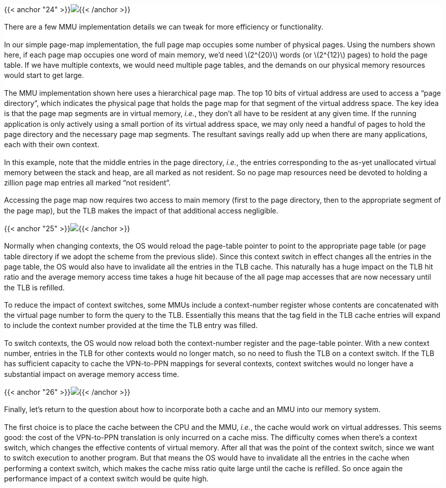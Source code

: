 {{< anchor "24" >}}![](/coursemedia/6-004-computation-structures-spring-2017/d0b3392a0836792eddc64fcd4e03d992_Slide25.png){{< /anchor >}}

There are a few MMU implementation details we can tweak for more efficiency or functionality.

In our simple page-map implementation, the full page map occupies some number of physical pages. Using the numbers shown here, if each page map occupies one word of main memory, we’d need \\(2^{20}\\) words (or \\(2^{12}\\) pages) to hold the page table. If we have multiple contexts, we would need multiple page tables, and the demands on our physical memory resources would start to get large.

The MMU implementation shown here uses a hierarchical page map. The top 10 bits of virtual address are used to access a “page directory”, which indicates the physical page that holds the page map for that segment of the virtual address space. The key idea is that the page map segments are in virtual memory, _i.e._, they don’t all have to be resident at any given time. If the running application is only actively using a small portion of its virtual address space, we may only need a handful of pages to hold the page directory and the necessary page map segments. The resultant savings really add up when there are many applications, each with their own context.

In this example, note that the middle entries in the page directory, _i.e._, the entries corresponding to the as-yet unallocated virtual memory between the stack and heap, are all marked as not resident. So no page map resources need be devoted to holding a zillion page map entries all marked “not resident”.

Accessing the page map now requires two access to main memory (first to the page directory, then to the appropriate segment of the page map), but the TLB makes the impact of that additional access negligible.

{{< anchor "25" >}}![](/coursemedia/6-004-computation-structures-spring-2017/7da47edef444ec4a3b371119002ec739_Slide26.png){{< /anchor >}}

Normally when changing contexts, the OS would reload the page-table pointer to point to the appropriate page table (or page table directory if we adopt the scheme from the previous slide). Since this context switch in effect changes all the entries in the page table, the OS would also have to invalidate all the entries in the TLB cache. This naturally has a huge impact on the TLB hit ratio and the average memory access time takes a huge hit because of the all page map accesses that are now necessary until the TLB is refilled.

To reduce the impact of context switches, some MMUs include a context-number register whose contents are concatenated with the virtual page number to form the query to the TLB. Essentially this means that the tag field in the TLB cache entries will expand to include the context number provided at the time the TLB entry was filled.

To switch contexts, the OS would now reload both the context-number register and the page-table pointer. With a new context number, entries in the TLB for other contexts would no longer match, so no need to flush the TLB on a context switch. If the TLB has sufficient capacity to cache the VPN-to-PPN mappings for several contexts, context switches would no longer have a substantial impact on average memory access time.

{{< anchor "26" >}}![](/coursemedia/6-004-computation-structures-spring-2017/d9eb4240d1113e980d33fcd5082ad4af_Slide27.png){{< /anchor >}}

Finally, let’s return to the question about how to incorporate both a cache and an MMU into our memory system.

The first choice is to place the cache between the CPU and the MMU, _i.e._, the cache would work on virtual addresses. This seems good: the cost of the VPN-to-PPN translation is only incurred on a cache miss. The difficulty comes when there’s a context switch, which changes the effective contents of virtual memory. After all that was the point of the context switch, since we want to switch execution to another program. But that means the OS would have to invalidate all the entries in the cache when performing a context switch, which makes the cache miss ratio quite large until the cache is refilled. So once again the performance impact of a context switch would be quite high.
